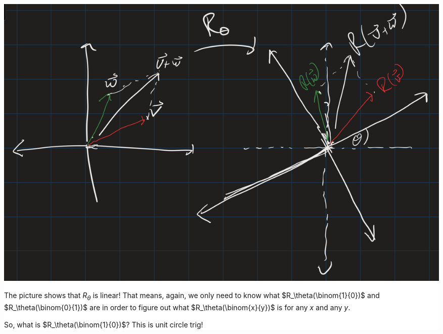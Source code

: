 <img class="noreverse" src="rotation.jpeg" />

The picture shows that $R_\theta$ is linear! That means, again, we only need to know what $R_\theta(\binom{1}{0})$ and $R_\theta(\binom{0}{1})$ are in order to figure out what $R_\theta(\binom{x}{y})$ is for any $x$ and any $y$.

So, what is $R_\theta(\binom{1}{0})$? This is unit circle trig!
